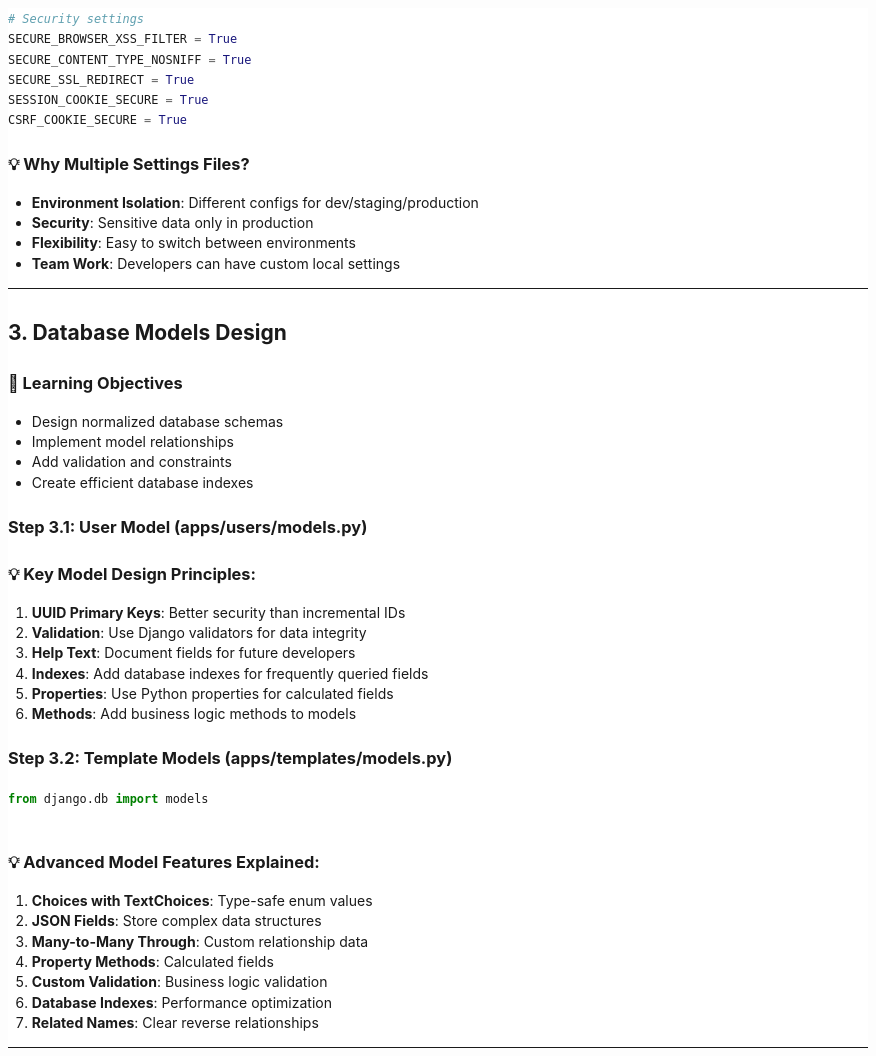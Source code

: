 ```python
# Security settings
SECURE_BROWSER_XSS_FILTER = True
SECURE_CONTENT_TYPE_NOSNIFF = True
SECURE_SSL_REDIRECT = True
SESSION_COOKIE_SECURE = True
CSRF_COOKIE_SECURE = True
```

### 💡 **Why Multiple Settings Files?**
- **Environment Isolation**: Different configs for dev/staging/production
- **Security**: Sensitive data only in production
- **Flexibility**: Easy to switch between environments
- **Team Work**: Developers can have custom local settings

---

## 3. Database Models Design

### 🎯 Learning Objectives
- Design normalized database schemas
- Implement model relationships
- Add validation and constraints
- Create efficient database indexes

### Step 3.1: User Model (apps/users/models.py)

```python

```

### 💡 **Key Model Design Principles:**

1. **UUID Primary Keys**: Better security than incremental IDs
2. **Validation**: Use Django validators for data integrity
3. **Help Text**: Document fields for future developers
4. **Indexes**: Add database indexes for frequently queried fields
5. **Properties**: Use Python properties for calculated fields
6. **Methods**: Add business logic methods to models

### Step 3.2: Template Models (apps/templates/models.py)

```python
from django.db import models
    
```

### 💡 **Advanced Model Features Explained:**

1. **Choices with TextChoices**: Type-safe enum values
2. **JSON Fields**: Store complex data structures
3. **Many-to-Many Through**: Custom relationship data
4. **Property Methods**: Calculated fields
5. **Custom Validation**: Business logic validation
6. **Database Indexes**: Performance optimization
7. **Related Names**: Clear reverse relationships

---